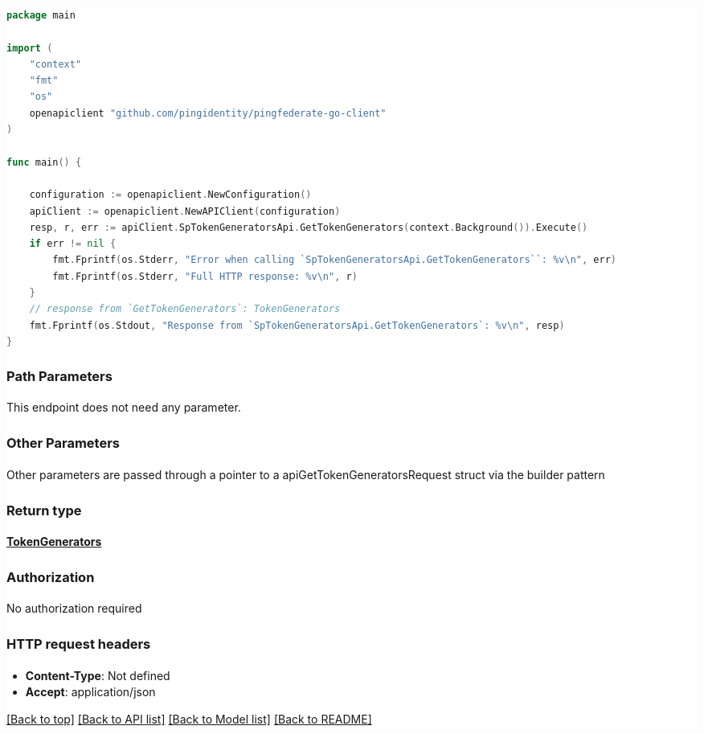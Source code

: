 ```go
package main

import (
    "context"
    "fmt"
    "os"
    openapiclient "github.com/pingidentity/pingfederate-go-client"
)

func main() {

    configuration := openapiclient.NewConfiguration()
    apiClient := openapiclient.NewAPIClient(configuration)
    resp, r, err := apiClient.SpTokenGeneratorsApi.GetTokenGenerators(context.Background()).Execute()
    if err != nil {
        fmt.Fprintf(os.Stderr, "Error when calling `SpTokenGeneratorsApi.GetTokenGenerators``: %v\n", err)
        fmt.Fprintf(os.Stderr, "Full HTTP response: %v\n", r)
    }
    // response from `GetTokenGenerators`: TokenGenerators
    fmt.Fprintf(os.Stdout, "Response from `SpTokenGeneratorsApi.GetTokenGenerators`: %v\n", resp)
}
```

### Path Parameters

This endpoint does not need any parameter.

### Other Parameters

Other parameters are passed through a pointer to a apiGetTokenGeneratorsRequest struct via the builder pattern


### Return type

[**TokenGenerators**](TokenGenerators.md)

### Authorization

No authorization required

### HTTP request headers

- **Content-Type**: Not defined
- **Accept**: application/json

[[Back to top]](#) [[Back to API list]](../README.md#documentation-for-api-endpoints)
[[Back to Model list]](../README.md#documentation-for-models)
[[Back to README]](../README.md)


